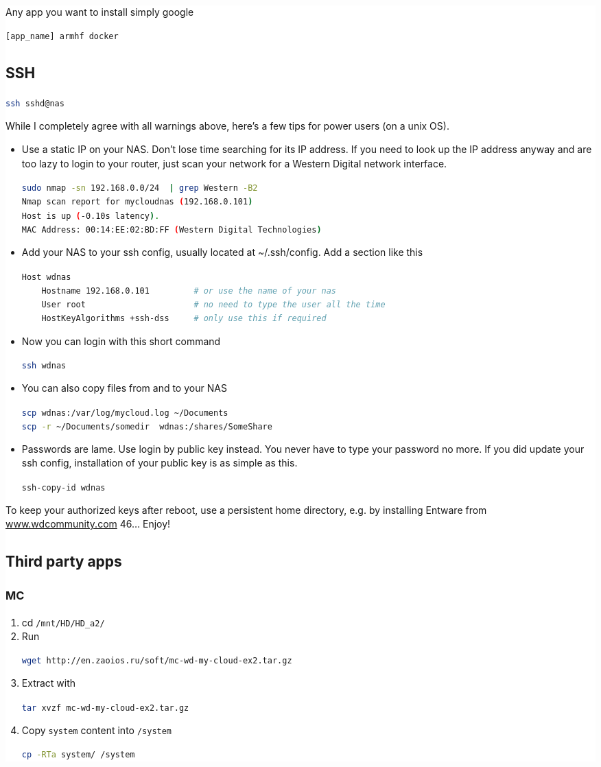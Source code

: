 Any app you want to install simply google
```bash
[app_name] armhf docker
```

## SSH

```bash
ssh sshd@nas
```

While I completely agree with all warnings above, here’s a few tips for power users (on a unix OS).

* Use a static IP on your NAS. Don’t lose time searching for its IP address.
If you need to look up the IP address anyway and are too lazy to login to your router, just scan your network for a Western Digital network interface.
    ```bash
    sudo nmap -sn 192.168.0.0/24  | grep Western -B2
    Nmap scan report for mycloudnas (192.168.0.101)
    Host is up (-0.10s latency).
    MAC Address: 00:14:EE:02:BD:FF (Western Digital Technologies)
    ```

* Add your NAS to your ssh config, usually located at ~/.ssh/config. Add a section like this
    ```bash
    Host wdnas
        Hostname 192.168.0.101         # or use the name of your nas
        User root                      # no need to type the user all the time
        HostKeyAlgorithms +ssh-dss     # only use this if required
    ```
* Now you can login with this short command
    ```bash
    ssh wdnas
    ```
* You can also copy files from and to your NAS
    ```bash
    scp wdnas:/var/log/mycloud.log ~/Documents
    scp -r ~/Documents/somedir  wdnas:/shares/SomeShare
    ```
* Passwords are lame. Use login by public key instead. You never have to type your password no more.
If you did update your ssh config, installation of your public key is as simple as this.
    ```bash
    ssh-copy-id wdnas
    ```
To keep your authorized keys after reboot, use a persistent home directory, e.g. by installing Entware from www.wdcommunity.com 46…
Enjoy!

## Third party apps
### MC
1. cd `/mnt/HD/HD_a2/` 
1. Run 
    ```bash
    wget http://en.zaoios.ru/soft/mc-wd-my-cloud-ex2.tar.gz
    ```
1. Extract with
    ```bash
    tar xvzf mc-wd-my-cloud-ex2.tar.gz
    ```
1. Copy `system` content into `/system`
    ```bash
    cp -RTa system/ /system
    ```
